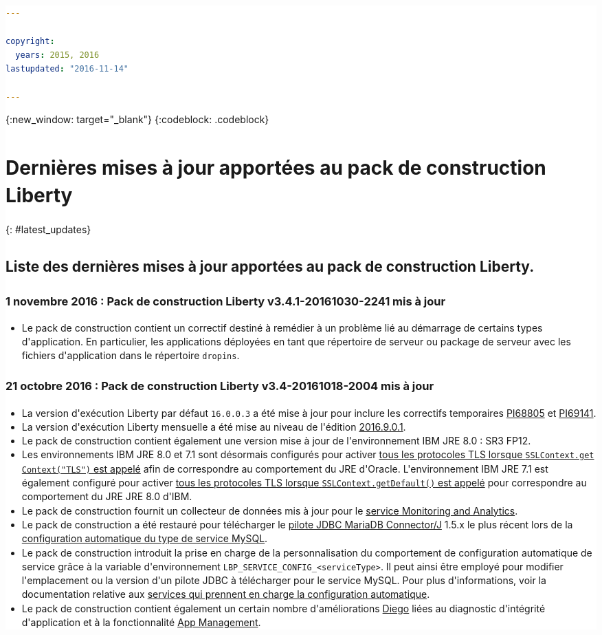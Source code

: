 ```yaml
---

copyright:
  years: 2015, 2016
lastupdated: "2016-11-14"

---
```


{:new_window: target="_blank"}
{:codeblock: .codeblock}

# Dernières mises à jour apportées au pack de construction Liberty
{: #latest_updates}

## Liste des dernières mises à jour apportées au pack de construction Liberty.

### 1 novembre 2016 : Pack de construction Liberty v3.4.1-20161030-2241 mis à jour
* Le pack de construction contient un correctif destiné à remédier à un problème lié au démarrage de certains types d'application. En particulier, les applications déployées en tant que répertoire de serveur ou package de serveur avec les fichiers d'application dans le répertoire `dropins`.

### 21 octobre 2016 : Pack de construction Liberty v3.4-20161018-2004 mis à jour
* La version d'exécution Liberty par défaut `16.0.0.3` a été mise à jour pour inclure les correctifs temporaires [PI68805](http://www-01.ibm.com/support/docview.wss?uid=swg1PI68805) et [PI69141](http://www-01.ibm.com/support/docview.wss?uid=swg1PI69141). 
* La version d'exécution Liberty mensuelle a été mise au niveau de l'édition [2016.9.0.1](https://developer.ibm.com/wasdev/blog/2016/09/23/beta-websphere-liberty-and-tools-october-2016/). 
* Le pack de construction contient également une version mise à jour de l'environnement IBM JRE 8.0 : SR3 FP12.
* Les environnements IBM JRE 8.0 et 7.1 sont désormais configurés pour activer [tous les protocoles TLS lorsque `SSLContext.getContext("TLS")` est appelé](https://www.ibm.com/support/knowledgecenter/SSYKE2_8.0.0/com.ibm.java.security.component.80.doc/security-component/jsse2Docs/matchsslcontext_tls.html) afin de correspondre au comportement du JRE d'Oracle. L'environnement IBM JRE 7.1 est également configuré pour activer [tous les protocoles TLS lorsque `SSLContext.getDefault()` est appelé](https://www.ibm.com/support/knowledgecenter/SSYKE2_7.1.0/com.ibm.java.security.component.71.doc/security-component/jsse2Docs/overrideSSLprotocol.html) pour correspondre au comportement du JRE JRE 8.0 d'IBM. 
* Le pack de construction fournit un collecteur de données mis à jour pour le [service Monitoring and Analytics](/docs/services/monana/index.html#monana_oview).
* Le pack de construction a été restauré pour télécharger le [pilote JDBC MariaDB Connector/J](https://mariadb.com/kb/en/mariadb/about-mariadb-connector-j/) 1.5.x le plus récent lors de la [configuration automatique du type de service MySQL](autoConfig.html).
* Le pack de construction introduit la prise en charge de la personnalisation du comportement de configuration automatique de service grâce à la variable d'environnement `LBP_SERVICE_CONFIG_<serviceType>`. Il peut ainsi être employé pour modifier l'emplacement ou la version d'un pilote JDBC à télécharger pour le service MySQL. Pour plus d'informations, voir la documentation relative aux [services qui prennent en charge la configuration automatique](autoConfig.html). 
* Le pack de construction contient également un certain nombre d'améliorations [Diego](https://docs.cloudfoundry.org/concepts/diego/diego-architecture.html) liées au diagnostic d'intégrité d'application et à la fonctionnalité [App Management](/docs/manageapps/app_mng.html).
